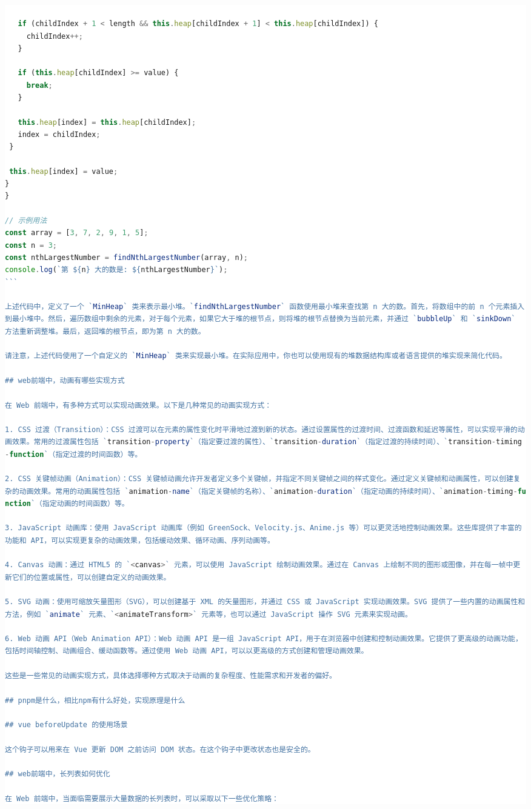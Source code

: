    ````javascript

      if (childIndex + 1 < length && this.heap[childIndex + 1] < this.heap[childIndex]) {
        childIndex++;
      }

      if (this.heap[childIndex] >= value) {
        break;
      }

      this.heap[index] = this.heap[childIndex];
      index = childIndex;
    }

    this.heap[index] = value;
  }
}

// 示例用法
const array = [3, 7, 2, 9, 1, 5];
const n = 3;
const nthLargestNumber = findNthLargestNumber(array, n);
console.log(`第 ${n} 大的数是: ${nthLargestNumber}`);
```

上述代码中，定义了一个 `MinHeap` 类来表示最小堆。`findNthLargestNumber` 函数使用最小堆来查找第 n 大的数。首先，将数组中的前 n 个元素插入到最小堆中。然后，遍历数组中剩余的元素，对于每个元素，如果它大于堆的根节点，则将堆的根节点替换为当前元素，并通过 `bubbleUp` 和 `sinkDown` 方法重新调整堆。最后，返回堆的根节点，即为第 n 大的数。

请注意，上述代码使用了一个自定义的 `MinHeap` 类来实现最小堆。在实际应用中，你也可以使用现有的堆数据结构库或者语言提供的堆实现来简化代码。

## web前端中，动画有哪些实现方式

在 Web 前端中，有多种方式可以实现动画效果。以下是几种常见的动画实现方式：

1. CSS 过渡（Transition）：CSS 过渡可以在元素的属性变化时平滑地过渡到新的状态。通过设置属性的过渡时间、过渡函数和延迟等属性，可以实现平滑的动画效果。常用的过渡属性包括 `transition-property`（指定要过渡的属性）、`transition-duration`（指定过渡的持续时间）、`transition-timing-function`（指定过渡的时间函数）等。

2. CSS 关键帧动画（Animation）：CSS 关键帧动画允许开发者定义多个关键帧，并指定不同关键帧之间的样式变化。通过定义关键帧和动画属性，可以创建复杂的动画效果。常用的动画属性包括 `animation-name`（指定关键帧的名称）、`animation-duration`（指定动画的持续时间）、`animation-timing-function`（指定动画的时间函数）等。

3. JavaScript 动画库：使用 JavaScript 动画库（例如 GreenSock、Velocity.js、Anime.js 等）可以更灵活地控制动画效果。这些库提供了丰富的功能和 API，可以实现更复杂的动画效果，包括缓动效果、循环动画、序列动画等。

4. Canvas 动画：通过 HTML5 的 `<canvas>` 元素，可以使用 JavaScript 绘制动画效果。通过在 Canvas 上绘制不同的图形或图像，并在每一帧中更新它们的位置或属性，可以创建自定义的动画效果。

5. SVG 动画：使用可缩放矢量图形（SVG），可以创建基于 XML 的矢量图形，并通过 CSS 或 JavaScript 实现动画效果。SVG 提供了一些内置的动画属性和方法，例如 `animate` 元素、`<animateTransform>` 元素等，也可以通过 JavaScript 操作 SVG 元素来实现动画。

6. Web 动画 API（Web Animation API）：Web 动画 API 是一组 JavaScript API，用于在浏览器中创建和控制动画效果。它提供了更高级的动画功能，包括时间轴控制、动画组合、缓动函数等。通过使用 Web 动画 API，可以以更高级的方式创建和管理动画效果。

这些是一些常见的动画实现方式，具体选择哪种方式取决于动画的复杂程度、性能需求和开发者的偏好。

## pnpm是什么，相比npm有什么好处，实现原理是什么

## vue beforeUpdate 的使用场景

这个钩子可以用来在 Vue 更新 DOM 之前访问 DOM 状态。在这个钩子中更改状态也是安全的。

## web前端中，长列表如何优化

在 Web 前端中，当面临需要展示大量数据的长列表时，可以采取以下一些优化策略：
   ````
